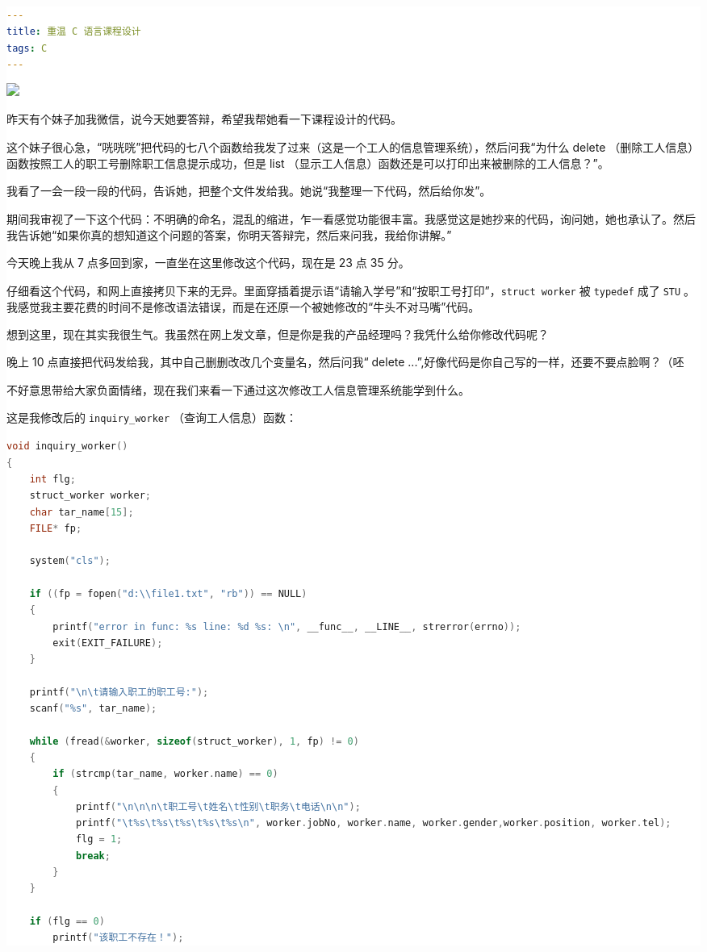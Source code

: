 ```yaml
---
title: 重温 C 语言课程设计
tags: C
---
```




![](https://hairrrrr.github.io/assets/2020-06-19-1.jpg)

昨天有个妹子加我微信，说今天她要答辩，希望我帮她看一下课程设计的代码。

这个妹子很心急，“咣咣咣”把代码的七八个函数给我发了过来（这是一个工人的信息管理系统），然后问我“为什么 delete （删除工人信息）函数按照工人的职工号删除职工信息提示成功，但是 list （显示工人信息）函数还是可以打印出来被删除的工人信息？”。

我看了一会一段一段的代码，告诉她，把整个文件发给我。她说“我整理一下代码，然后给你发”。

期间我审视了一下这个代码：不明确的命名，混乱的缩进，乍一看感觉功能很丰富。我感觉这是她抄来的代码，询问她，她也承认了。然后我告诉她“如果你真的想知道这个问题的答案，你明天答辩完，然后来问我，我给你讲解。”

今天晚上我从 7 点多回到家，一直坐在这里修改这个代码，现在是 23 点 35 分。

仔细看这个代码，和网上直接拷贝下来的无异。里面穿插着提示语“请输入学号”和“按职工号打印”，`struct worker` 被 `typedef` 成了 `STU` 。我感觉我主要花费的时间不是修改语法错误，而是在还原一个被她修改的“牛头不对马嘴”代码。

想到这里，现在其实我很生气。我虽然在网上发文章，但是你是我的产品经理吗？我凭什么给你修改代码呢？

晚上 10 点直接把代码发给我，其中自己删删改改几个变量名，然后问我“ delete ...”,好像代码是你自己写的一样，还要不要点脸啊？（呸

不好意思带给大家负面情绪，现在我们来看一下通过这次修改工人信息管理系统能学到什么。



这是我修改后的 `inquiry_worker` （查询工人信息）函数：

```c
void inquiry_worker()         
{	
	int flg;
	struct_worker worker;
	char tar_name[15];
	FILE* fp;

	system("cls");

	if ((fp = fopen("d:\\file1.txt", "rb")) == NULL)
	{
		printf("error in func: %s line: %d %s: \n", __func__, __LINE__, strerror(errno));
		exit(EXIT_FAILURE);
	}

	printf("\n\t请输入职工的职工号:");
	scanf("%s", tar_name);

	while (fread(&worker, sizeof(struct_worker), 1, fp) != 0)
	{
		if (strcmp(tar_name, worker.name) == 0)
		{
			printf("\n\n\n\t职工号\t姓名\t性别\t职务\t电话\n\n");
			printf("\t%s\t%s\t%s\t%s\t%s\n", worker.jobNo, worker.name, worker.gender,worker.position, worker.tel);
			flg = 1; 
			break;
		}
	}

	if (flg == 0)
		printf("该职工不存在！");

```